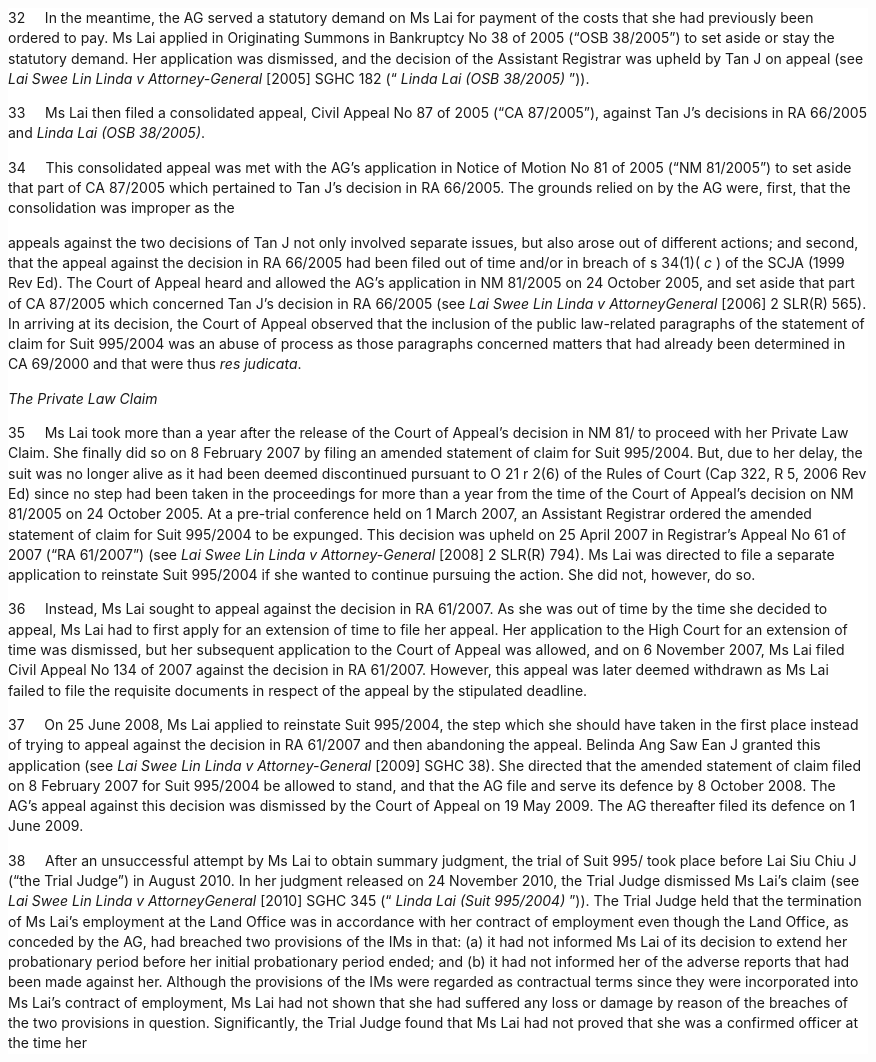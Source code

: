 32     In the meantime, the AG served a statutory demand on Ms Lai for payment of the costs that she had previously been ordered to pay. Ms Lai applied in Originating Summons in Bankruptcy No 38 of 2005 (“OSB 38/2005”) to set aside or stay the statutory demand. Her application was dismissed, and the decision of the Assistant Registrar was upheld by Tan J on appeal (see _Lai Swee Lin Linda v Attorney-General_ <span class="citation">[2005] SGHC 182</span> (“ _Linda Lai (OSB 38/2005)_ ”)). 

33     Ms Lai then filed a consolidated appeal, Civil Appeal No 87 of 2005 (“CA 87/2005”), against Tan J’s decisions in RA 66/2005 and _Linda Lai (OSB 38/2005)_. 

34     This consolidated appeal was met with the AG’s application in Notice of Motion No 81 of 2005 (“NM 81/2005”) to set aside that part of CA 87/2005 which pertained to Tan J’s decision in RA 66/2005. The grounds relied on by the AG were, first, that the consolidation was improper as the 


appeals against the two decisions of Tan J not only involved separate issues, but also arose out of different actions; and second, that the appeal against the decision in RA 66/2005 had been filed out of time and/or in breach of s 34(1)( _c_ ) of the SCJA (1999 Rev Ed). The Court of Appeal heard and allowed the AG’s application in NM 81/2005 on 24 October 2005, and set aside that part of CA 87/2005 which concerned Tan J’s decision in RA 66/2005 (see _Lai Swee Lin Linda v AttorneyGeneral_ <span class="citation">[2006] 2 SLR(R) 565</span>). In arriving at its decision, the Court of Appeal observed that the inclusion of the public law-related paragraphs of the statement of claim for Suit 995/2004 was an abuse of process as those paragraphs concerned matters that had already been determined in CA 69/2000 and that were thus _res judicata_. 

_The Private Law Claim_ 

35     Ms Lai took more than a year after the release of the Court of Appeal’s decision in NM 81/ to proceed with her Private Law Claim. She finally did so on 8 February 2007 by filing an amended statement of claim for Suit 995/2004. But, due to her delay, the suit was no longer alive as it had been deemed discontinued pursuant to O 21 r 2(6) of the Rules of Court (Cap 322, R 5, 2006 Rev Ed) since no step had been taken in the proceedings for more than a year from the time of the Court of Appeal’s decision on NM 81/2005 on 24 October 2005. At a pre-trial conference held on 1 March 2007, an Assistant Registrar ordered the amended statement of claim for Suit 995/2004 to be expunged. This decision was upheld on 25 April 2007 in Registrar’s Appeal No 61 of 2007 (“RA 61/2007”) (see _Lai Swee Lin Linda v Attorney-General_ <span class="citation">[2008] 2 SLR(R) 794</span>). Ms Lai was directed to file a separate application to reinstate Suit 995/2004 if she wanted to continue pursuing the action. She did not, however, do so. 

36     Instead, Ms Lai sought to appeal against the decision in RA 61/2007. As she was out of time by the time she decided to appeal, Ms Lai had to first apply for an extension of time to file her appeal. Her application to the High Court for an extension of time was dismissed, but her subsequent application to the Court of Appeal was allowed, and on 6 November 2007, Ms Lai filed Civil Appeal No 134 of 2007 against the decision in RA 61/2007. However, this appeal was later deemed withdrawn as Ms Lai failed to file the requisite documents in respect of the appeal by the stipulated deadline. 

37     On 25 June 2008, Ms Lai applied to reinstate Suit 995/2004, the step which she should have taken in the first place instead of trying to appeal against the decision in RA 61/2007 and then abandoning the appeal. Belinda Ang Saw Ean J granted this application (see _Lai Swee Lin Linda v Attorney-General_ <span class="citation">[2009] SGHC 38</span>). She directed that the amended statement of claim filed on 8 February 2007 for Suit 995/2004 be allowed to stand, and that the AG file and serve its defence by 8 October 2008. The AG’s appeal against this decision was dismissed by the Court of Appeal on 19 May 2009. The AG thereafter filed its defence on 1 June 2009. 

38     After an unsuccessful attempt by Ms Lai to obtain summary judgment, the trial of Suit 995/ took place before Lai Siu Chiu J (“the Trial Judge”) in August 2010. In her judgment released on 24 November 2010, the Trial Judge dismissed Ms Lai’s claim (see _Lai Swee Lin Linda v AttorneyGeneral_ <span class="citation">[2010] SGHC 345</span> (“ _Linda Lai (Suit 995/2004)_ ”)). The Trial Judge held that the termination of Ms Lai’s employment at the Land Office was in accordance with her contract of employment even though the Land Office, as conceded by the AG, had breached two provisions of the IMs in that: (a) it had not informed Ms Lai of its decision to extend her probationary period before her initial probationary period ended; and (b) it had not informed her of the adverse reports that had been made against her. Although the provisions of the IMs were regarded as contractual terms since they were incorporated into Ms Lai’s contract of employment, Ms Lai had not shown that she had suffered any loss or damage by reason of the breaches of the two provisions in question. Significantly, the Trial Judge found that Ms Lai had not proved that she was a confirmed officer at the time her 
